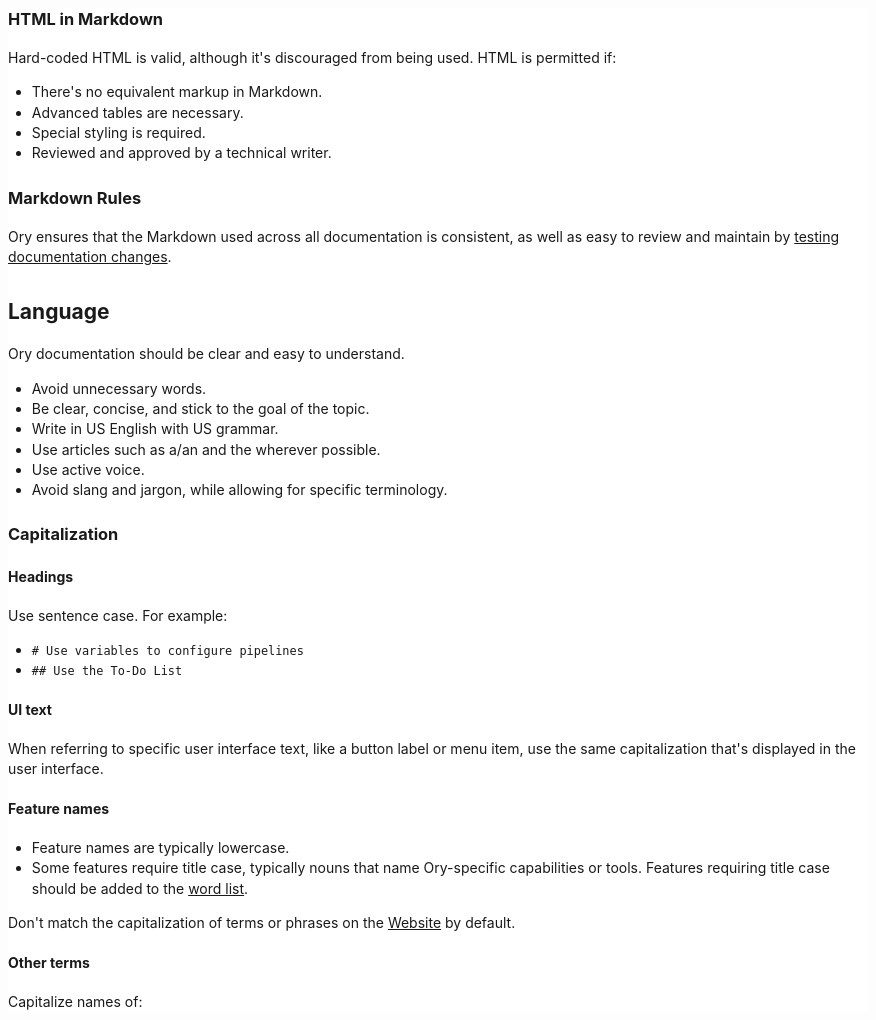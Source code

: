 ### HTML in Markdown

Hard-coded HTML is valid, although it's discouraged from being used. HTML is
permitted if:

- There's no equivalent markup in Markdown.
- Advanced tables are necessary.
- Special styling is required.
- Reviewed and approved by a technical writer.

### Markdown Rules

Ory ensures that the Markdown used across all documentation is consistent, as
well as easy to review and maintain by
[testing documentation changes](testing.md).

## Language

Ory documentation should be clear and easy to understand.

- Avoid unnecessary words.
- Be clear, concise, and stick to the goal of the topic.
- Write in US English with US grammar.
- Use articles such as a/an and the wherever possible.
- Use active voice.
- Avoid slang and jargon, while allowing for specific terminology.

### Capitalization

#### Headings

Use sentence case. For example:

- `# Use variables to configure pipelines`
- `## Use the To-Do List`

#### UI text

When referring to specific user interface text, like a button label or menu
item, use the same capitalization that's displayed in the user interface.

#### Feature names

- Feature names are typically lowercase.
- Some features require title case, typically nouns that name Ory-specific
  capabilities or tools. Features requiring title case should be added to the
  [word list](wordlist.md).

Don't match the capitalization of terms or phrases on the
[Website](https://ory.sh) by default.

#### Other terms

Capitalize names of:
